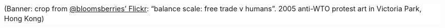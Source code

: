 
(Banner: crop from [@bloomsberries’ Flickr](https://flic.kr/p/7LDp4): “balance scale: free trade v humans”. 2005 anti-WTO protest art in Victoria Park, Hong Kong)
